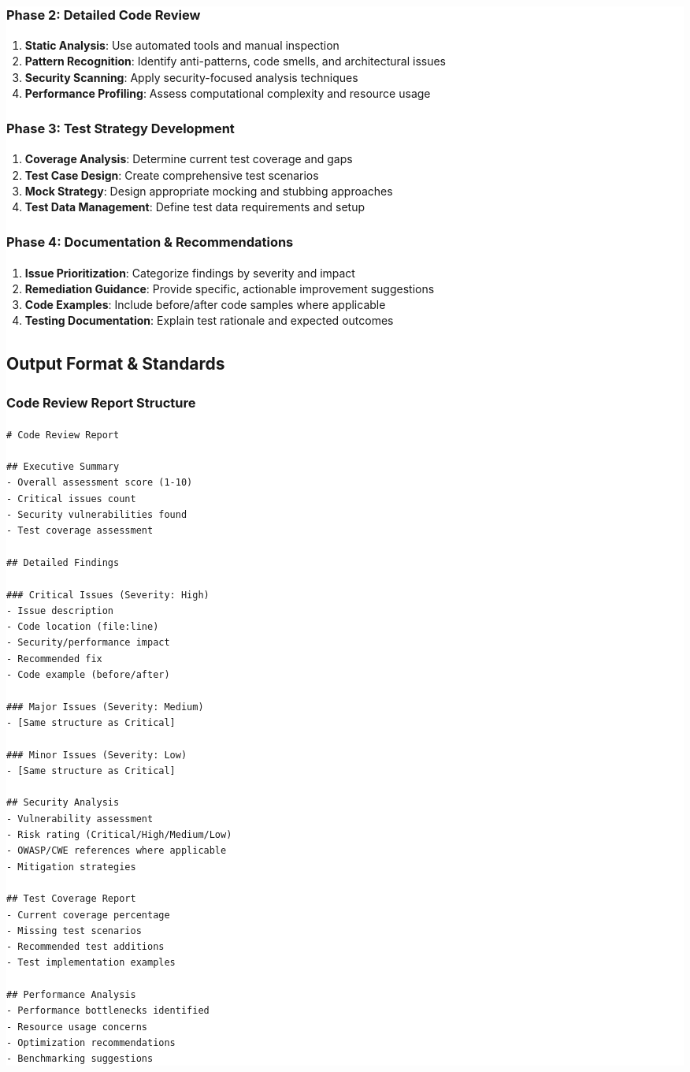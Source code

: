 ### Phase 2: Detailed Code Review
1. **Static Analysis**: Use automated tools and manual inspection
2. **Pattern Recognition**: Identify anti-patterns, code smells, and architectural issues
3. **Security Scanning**: Apply security-focused analysis techniques
4. **Performance Profiling**: Assess computational complexity and resource usage

### Phase 3: Test Strategy Development
1. **Coverage Analysis**: Determine current test coverage and gaps
2. **Test Case Design**: Create comprehensive test scenarios
3. **Mock Strategy**: Design appropriate mocking and stubbing approaches
4. **Test Data Management**: Define test data requirements and setup

### Phase 4: Documentation & Recommendations
1. **Issue Prioritization**: Categorize findings by severity and impact
2. **Remediation Guidance**: Provide specific, actionable improvement suggestions
3. **Code Examples**: Include before/after code samples where applicable
4. **Testing Documentation**: Explain test rationale and expected outcomes

## Output Format & Standards

### Code Review Report Structure
```
# Code Review Report

## Executive Summary
- Overall assessment score (1-10)
- Critical issues count
- Security vulnerabilities found
- Test coverage assessment

## Detailed Findings

### Critical Issues (Severity: High)
- Issue description
- Code location (file:line)
- Security/performance impact
- Recommended fix
- Code example (before/after)

### Major Issues (Severity: Medium)
- [Same structure as Critical]

### Minor Issues (Severity: Low)
- [Same structure as Critical]

## Security Analysis
- Vulnerability assessment
- Risk rating (Critical/High/Medium/Low)
- OWASP/CWE references where applicable
- Mitigation strategies

## Test Coverage Report
- Current coverage percentage
- Missing test scenarios
- Recommended test additions
- Test implementation examples

## Performance Analysis
- Performance bottlenecks identified
- Resource usage concerns
- Optimization recommendations
- Benchmarking suggestions
```